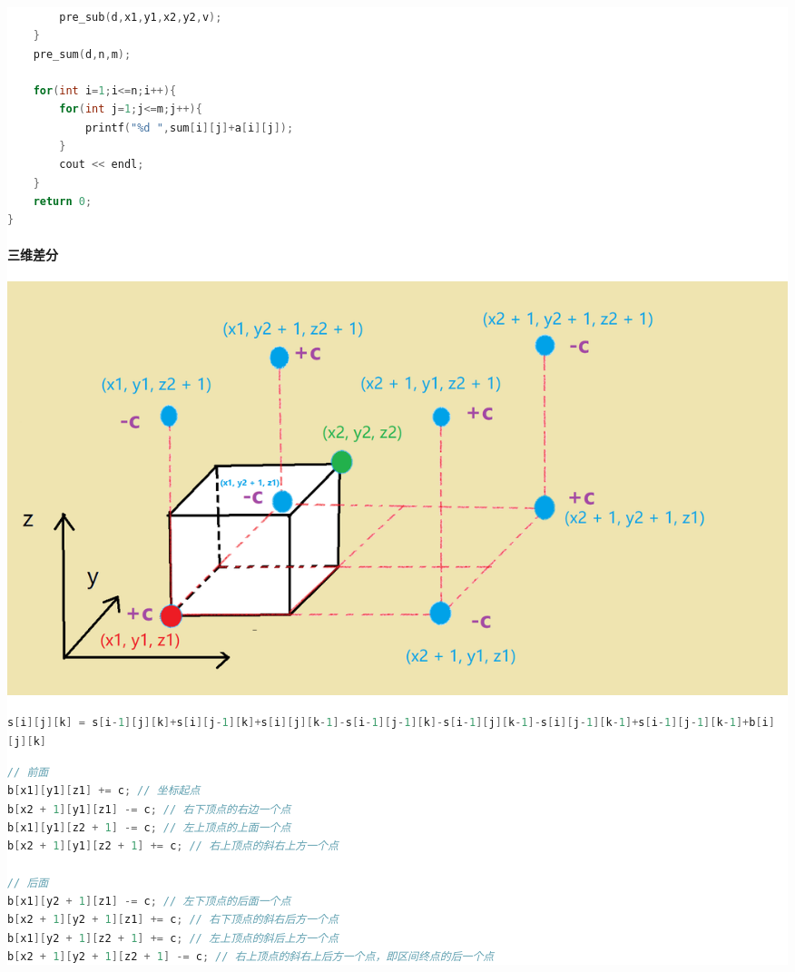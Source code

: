 ```c++
        pre_sub(d,x1,y1,x2,y2,v);
    }
    pre_sum(d,n,m);

    for(int i=1;i<=n;i++){
        for(int j=1;j<=m;j++){
            printf("%d ",sum[i][j]+a[i][j]);
        }
        cout << endl;
    }
    return 0;
}
```

#### 三维差分

![avatar](./assets/a8f0aa301ae54d86b008c4ff4f0055cc.png)

```c++
s[i][j][k] = s[i-1][j][k]+s[i][j-1][k]+s[i][j][k-1]-s[i-1][j-1][k]-s[i-1][j][k-1]-s[i][j-1][k-1]+s[i-1][j-1][k-1]+b[i][j][k]
```

```c++
// 前面
b[x1][y1][z1] += c; // 坐标起点
b[x2 + 1][y1][z1] -= c; // 右下顶点的右边一个点
b[x1][y1][z2 + 1] -= c; // 左上顶点的上面一个点
b[x2 + 1][y1][z2 + 1] += c; // 右上顶点的斜右上方一个点

// 后面
b[x1][y2 + 1][z1] -= c; // 左下顶点的后面一个点
b[x2 + 1][y2 + 1][z1] += c; // 右下顶点的斜右后方一个点
b[x1][y2 + 1][z2 + 1] += c; // 左上顶点的斜后上方一个点
b[x2 + 1][y2 + 1][z2 + 1] -= c; // 右上顶点的斜右上后方一个点，即区间终点的后一个点
```
